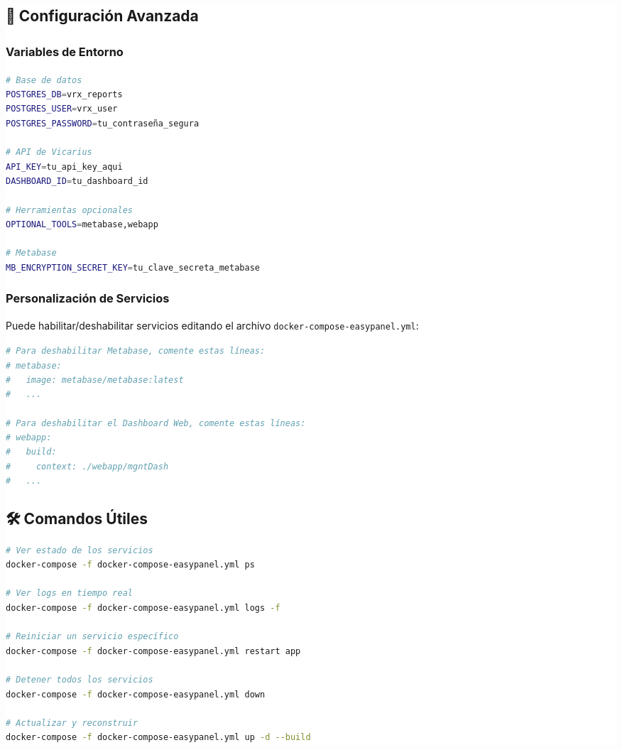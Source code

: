 ## 🔧 Configuración Avanzada

### Variables de Entorno

```bash
# Base de datos
POSTGRES_DB=vrx_reports
POSTGRES_USER=vrx_user
POSTGRES_PASSWORD=tu_contraseña_segura

# API de Vicarius
API_KEY=tu_api_key_aqui
DASHBOARD_ID=tu_dashboard_id

# Herramientas opcionales
OPTIONAL_TOOLS=metabase,webapp

# Metabase
MB_ENCRYPTION_SECRET_KEY=tu_clave_secreta_metabase
```

### Personalización de Servicios

Puede habilitar/deshabilitar servicios editando el archivo `docker-compose-easypanel.yml`:

```yaml
# Para deshabilitar Metabase, comente estas líneas:
# metabase:
#   image: metabase/metabase:latest
#   ...

# Para deshabilitar el Dashboard Web, comente estas líneas:
# webapp:
#   build:
#     context: ./webapp/mgntDash
#   ...
```

## 🛠️ Comandos Útiles

```bash
# Ver estado de los servicios
docker-compose -f docker-compose-easypanel.yml ps

# Ver logs en tiempo real
docker-compose -f docker-compose-easypanel.yml logs -f

# Reiniciar un servicio específico
docker-compose -f docker-compose-easypanel.yml restart app

# Detener todos los servicios
docker-compose -f docker-compose-easypanel.yml down

# Actualizar y reconstruir
docker-compose -f docker-compose-easypanel.yml up -d --build
```
